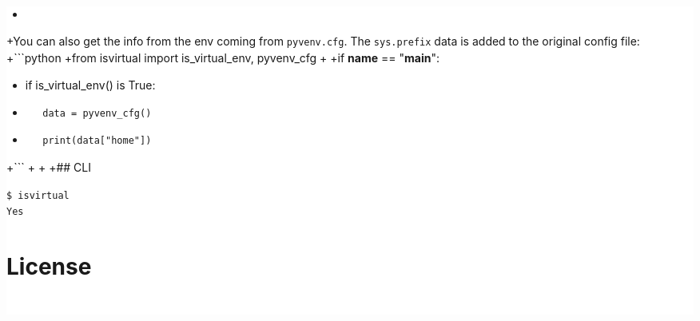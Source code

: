 +
+You can also get the info from the env coming from `pyvenv.cfg`. The `sys.prefix` data is added to the original config file:
+```python
+from isvirtual import is_virtual_env, pyvenv_cfg
+
+if __name__ == "__main__":
+    if is_virtual_env() is True:
+        data = pyvenv_cfg()
+        print(data["home"])
+```
+
+
+## CLI
 ```console
 $ isvirtual
 Yes
 ```
 
 # License
```

